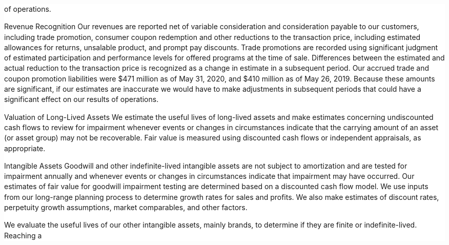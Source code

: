 of operations.

Revenue Recognition
Our revenues are reported net of variable consideration and consideration payable to our customers, including trade promotion, consumer
coupon redemption and other reductions to the transaction price, including estimated allowances for returns, unsalable product, and
prompt pay discounts. Trade promotions are recorded using significant judgment of estimated participation and performance levels for
offered programs at the time of sale. Differences between the estimated and actual reduction to the transaction price is recognized as a
change in estimate in a subsequent period. Our accrued trade and coupon promotion liabilities were $471 million as of May 31, 2020,
and $410 million as of May 26, 2019. Because these amounts are significant, if our estimates are inaccurate we would have to make
adjustments in subsequent periods that could have a significant effect on our results of operations.

Valuation of Long-Lived Assets
We estimate the useful lives of long-lived assets and make estimates concerning undiscounted cash flows to review for impairment
whenever events or changes in circumstances indicate that the carrying amount of an asset (or asset group) may not be recoverable. Fair
value is measured using discounted cash flows or independent appraisals, as appropriate.

Intangible Assets
Goodwill and other indefinite-lived intangible assets are not subject to amortization and are tested for impairment annually and whenever
events or changes in circumstances indicate that impairment may have occurred. Our estimates of fair value for goodwill impairment
testing are determined based on a discounted cash flow model. We use inputs from our long-range planning process to determine growth
rates for sales and profits. We also make estimates of discount rates, perpetuity growth assumptions, market comparables, and other
factors.

We evaluate the useful lives of our other intangible assets, mainly brands, to determine if they are finite or indefinite-lived. Reaching a

